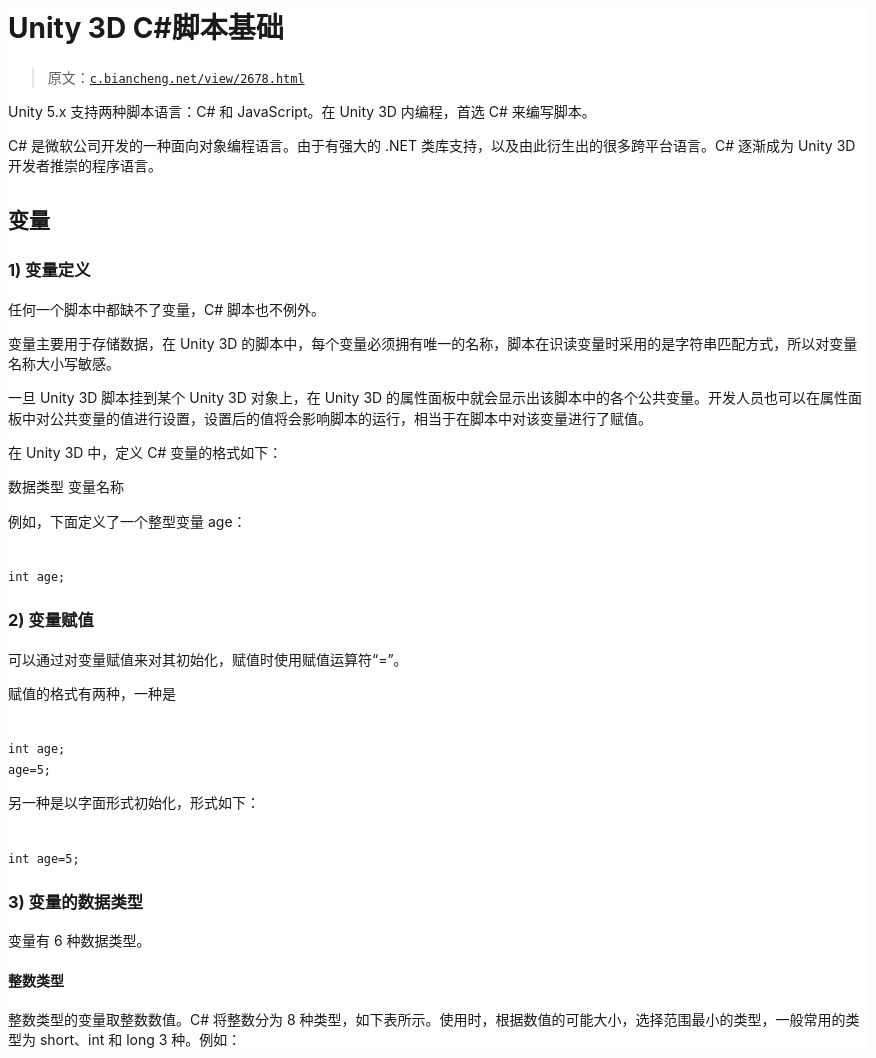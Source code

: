# Unity 3D C#脚本基础

> 原文：[`c.biancheng.net/view/2678.html`](http://c.biancheng.net/view/2678.html)

Unity 5.x 支持两种脚本语言：C# 和 JavaScript。在 Unity 3D 内编程，首选 C# 来编写脚本。

C# 是微软公司开发的一种面向对象编程语言。由于有强大的 .NET 类库支持，以及由此衍生出的很多跨平台语言。C# 逐渐成为 Unity 3D 开发者推崇的程序语言。

## 变量

### 1) 变量定义

任何一个脚本中都缺不了变量，C# 脚本也不例外。

变量主要用于存储数据，在 Unity 3D 的脚本中，每个变量必须拥有唯一的名称，脚本在识读变量时采用的是字符串匹配方式，所以对变量名称大小写敏感。

一旦 Unity 3D 脚本挂到某个 Unity 3D 对象上，在 Unity 3D 的属性面板中就会显示出该脚本中的各个公共变量。开发人员也可以在属性面板中对公共变量的值进行设置，设置后的值将会影响脚本的运行，相当于在脚本中对该变量进行了赋值。

在 Unity 3D 中，定义 C# 变量的格式如下：

数据类型 变量名称

例如，下面定义了一个整型变量 age：

```

int age;
```

### 2) 变量赋值

可以通过对变量赋值来对其初始化，赋值时使用赋值运算符“=”。

赋值的格式有两种，一种是

```

int age;
age=5;
```

另一种是以字面形式初始化，形式如下：

```

int age=5;
```

### 3) 变量的数据类型

变量有 6 种数据类型。

#### 整数类型

整数类型的变量取整数数值。C# 将整数分为 8 种类型，如下表所示。使用时，根据数值的可能大小，选择范围最小的类型，一般常用的类型为 short、int 和 long 3 种。例如：
